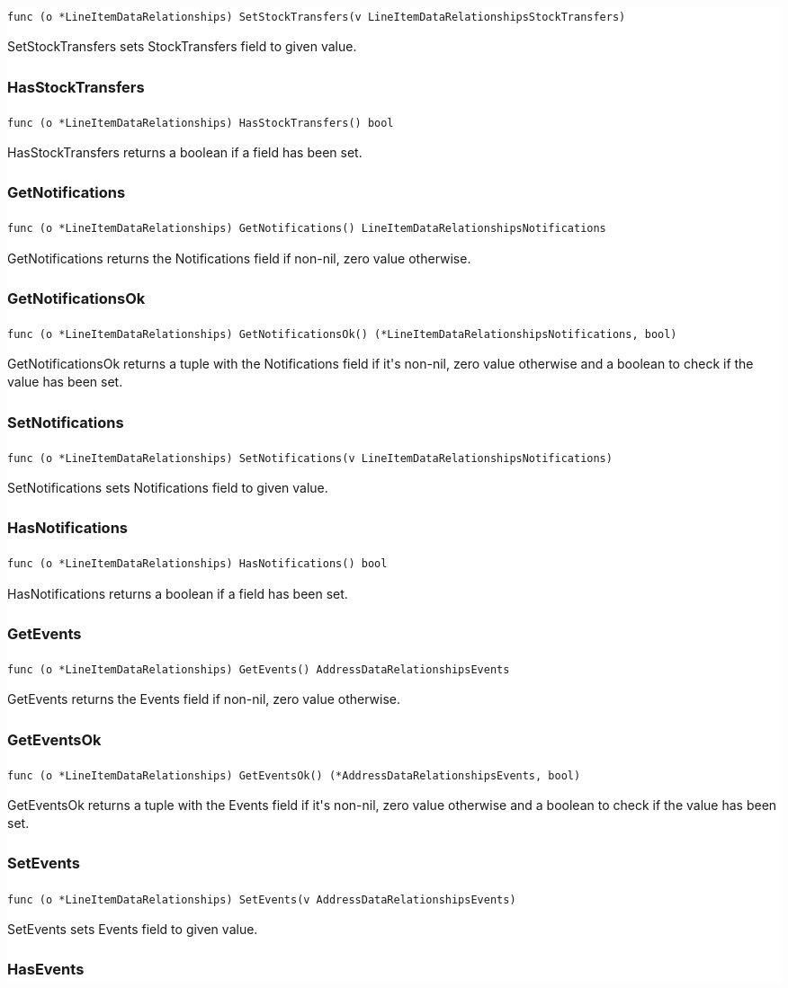 `func (o *LineItemDataRelationships) SetStockTransfers(v LineItemDataRelationshipsStockTransfers)`

SetStockTransfers sets StockTransfers field to given value.

### HasStockTransfers

`func (o *LineItemDataRelationships) HasStockTransfers() bool`

HasStockTransfers returns a boolean if a field has been set.

### GetNotifications

`func (o *LineItemDataRelationships) GetNotifications() LineItemDataRelationshipsNotifications`

GetNotifications returns the Notifications field if non-nil, zero value otherwise.

### GetNotificationsOk

`func (o *LineItemDataRelationships) GetNotificationsOk() (*LineItemDataRelationshipsNotifications, bool)`

GetNotificationsOk returns a tuple with the Notifications field if it's non-nil, zero value otherwise
and a boolean to check if the value has been set.

### SetNotifications

`func (o *LineItemDataRelationships) SetNotifications(v LineItemDataRelationshipsNotifications)`

SetNotifications sets Notifications field to given value.

### HasNotifications

`func (o *LineItemDataRelationships) HasNotifications() bool`

HasNotifications returns a boolean if a field has been set.

### GetEvents

`func (o *LineItemDataRelationships) GetEvents() AddressDataRelationshipsEvents`

GetEvents returns the Events field if non-nil, zero value otherwise.

### GetEventsOk

`func (o *LineItemDataRelationships) GetEventsOk() (*AddressDataRelationshipsEvents, bool)`

GetEventsOk returns a tuple with the Events field if it's non-nil, zero value otherwise
and a boolean to check if the value has been set.

### SetEvents

`func (o *LineItemDataRelationships) SetEvents(v AddressDataRelationshipsEvents)`

SetEvents sets Events field to given value.

### HasEvents
